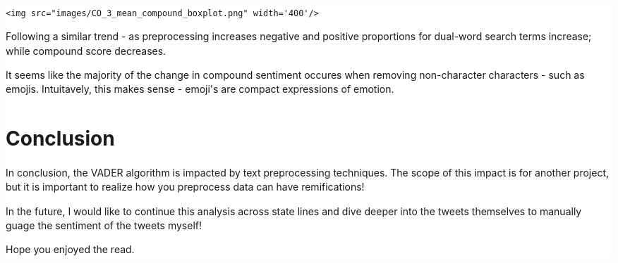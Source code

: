     <img src="images/CO_3_mean_compound_boxplot.png" width='400'/>
</p>

Following a similar trend - as preprocessing increases negative and positive proportions for dual-word search terms increase; while compound score decreases. 

It seems like the majority of the change in compound sentiment occures when removing non-character characters - such as emojis. Intuitavely, this makes sense - emoji's are compact expressions of emotion. 

# Conclusion

In conclusion, the VADER algorithm is impacted by text preprocessing techniques. The scope of this impact is for another project, but it is important to realize how you preprocess data can have remifications!

In the future, I would like to continue this analysis across state lines and dive deeper into the tweets themselves to manually guage the sentiment of the tweets myself!

Hope you enjoyed the read.
